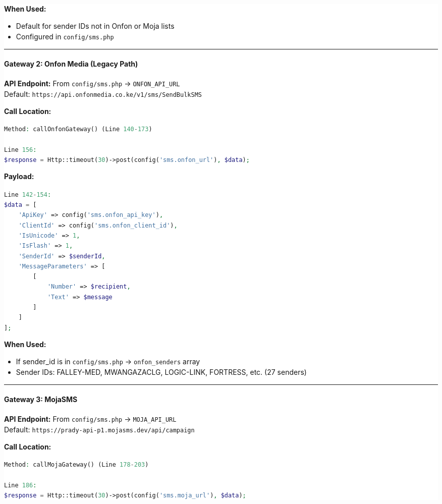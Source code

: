 **When Used:**
- Default for sender IDs not in Onfon or Moja lists
- Configured in `config/sms.php`

---

#### **Gateway 2: Onfon Media (Legacy Path)**

**API Endpoint:** From `config/sms.php` → `ONFON_API_URL`  
Default: `https://api.onfonmedia.co.ke/v1/sms/SendBulkSMS`

**Call Location:**
```php
Method: callOnfonGateway() (Line 140-173)

Line 156: 
$response = Http::timeout(30)->post(config('sms.onfon_url'), $data);
```

**Payload:**
```php
Line 142-154:
$data = [
    'ApiKey' => config('sms.onfon_api_key'),
    'ClientId' => config('sms.onfon_client_id'),
    'IsUnicode' => 1,
    'IsFlash' => 1,
    'SenderId' => $senderId,
    'MessageParameters' => [
        [
            'Number' => $recipient,
            'Text' => $message
        ]
    ]
];
```

**When Used:**
- If sender_id is in `config/sms.php` → `onfon_senders` array
- Sender IDs: FALLEY-MED, MWANGAZACLG, LOGIC-LINK, FORTRESS, etc. (27 senders)

---

#### **Gateway 3: MojaSMS**

**API Endpoint:** From `config/sms.php` → `MOJA_API_URL`  
Default: `https://prady-api-p1.mojasms.dev/api/campaign`

**Call Location:**
```php
Method: callMojaGateway() (Line 178-203)

Line 186: 
$response = Http::timeout(30)->post(config('sms.moja_url'), $data);
```
